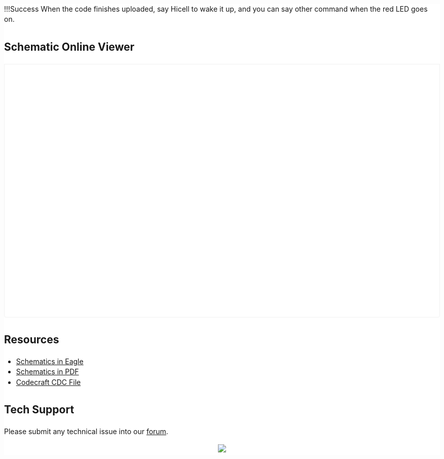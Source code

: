 !!!Success
    When the code finishes uploaded, say Hicell to wake it up, and you can say other command when the red LED goes on.


## Schematic Online Viewer

<div class="altium-ecad-viewer" data-project-src="https://github.com/SeeedDocument/Grove_Speech_Recognizer/raw/master/res/eagle.zip" style="border-radius: 0px 0px 4px 4px; height: 500px; border-style: solid; border-width: 1px; border-color: rgb(241, 241, 241); overflow: hidden; max-width: 1280px; max-height: 700px; box-sizing: border-box;" />
</div>


## Resources

* [Schematics in Eagle](https://github.com/SeeedDocument/Grove_Speech_Recognizer/raw/master/res/eagle.zip)
* [Schematics in PDF](https://github.com/SeeedDocument/Grove_Speech_Recognizer/raw/master/res/Grove%20-%20Speech%20Recognizer%20v1.0.pdf)
* [Codecraft CDC File](https://raw.githubusercontent.com/SeeedDocument/Grove_Speech_Recognizer/master/res/Grove_Speech_Recognizer_CDC_File.zip)

## Tech Support
Please submit any technical issue into our [forum](http://forum.seeedstudio.com/). <br /><p style="text-align:center"><a href="https://www.seeedstudio.com/act-4.html?utm_source=wiki&utm_medium=wikibanner&utm_campaign=newproducts" target="_blank"><img src="https://github.com/SeeedDocument/Wiki_Banner/raw/master/new_product.jpg" /></a></p>